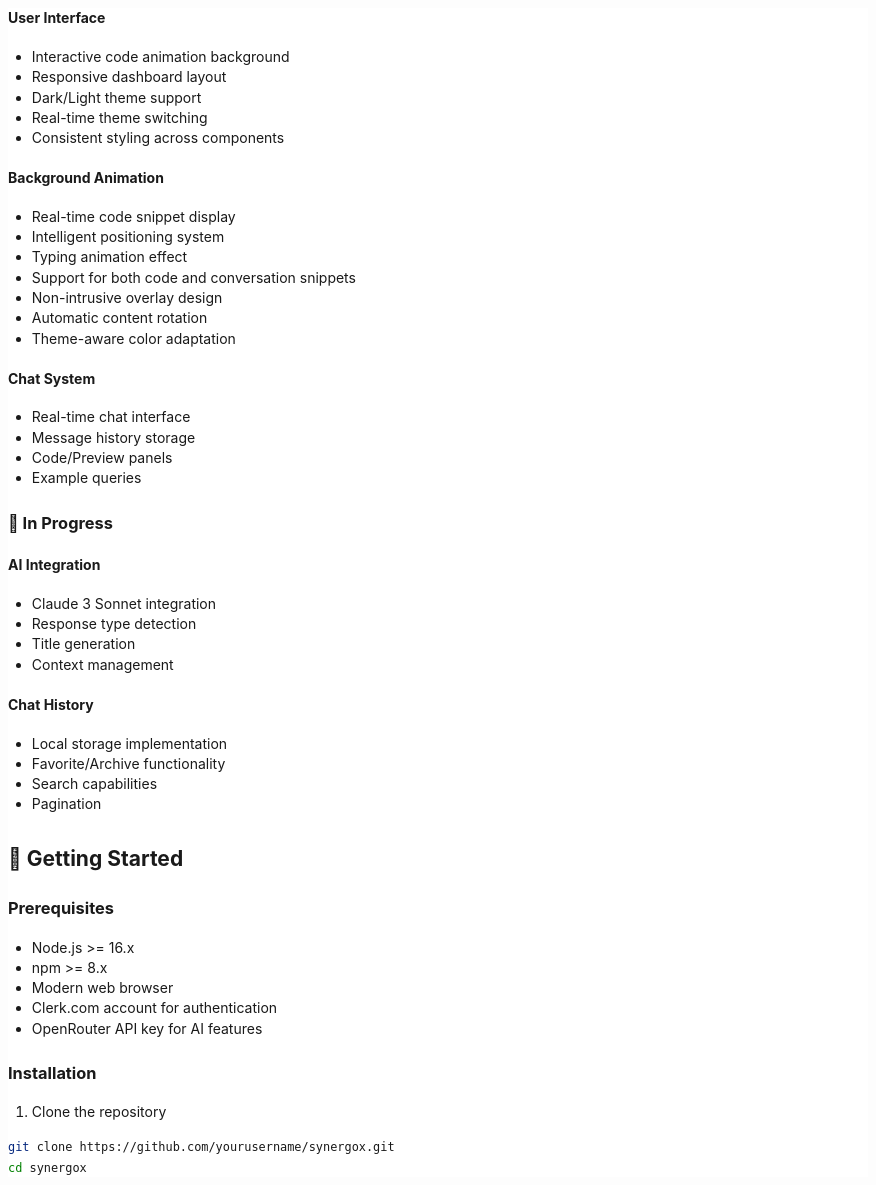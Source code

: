 #### User Interface
- Interactive code animation background
- Responsive dashboard layout
- Dark/Light theme support
- Real-time theme switching
- Consistent styling across components

#### Background Animation
- Real-time code snippet display
- Intelligent positioning system
- Typing animation effect
- Support for both code and conversation snippets
- Non-intrusive overlay design
- Automatic content rotation
- Theme-aware color adaptation

#### Chat System
- Real-time chat interface
- Message history storage
- Code/Preview panels
- Example queries

### 🚧 In Progress

#### AI Integration
- Claude 3 Sonnet integration
- Response type detection
- Title generation
- Context management

#### Chat History
- Local storage implementation
- Favorite/Archive functionality
- Search capabilities
- Pagination

## 🚀 Getting Started

### Prerequisites
- Node.js >= 16.x
- npm >= 8.x
- Modern web browser
- Clerk.com account for authentication
- OpenRouter API key for AI features

### Installation

1. Clone the repository
```bash
git clone https://github.com/yourusername/synergox.git
cd synergox
```
